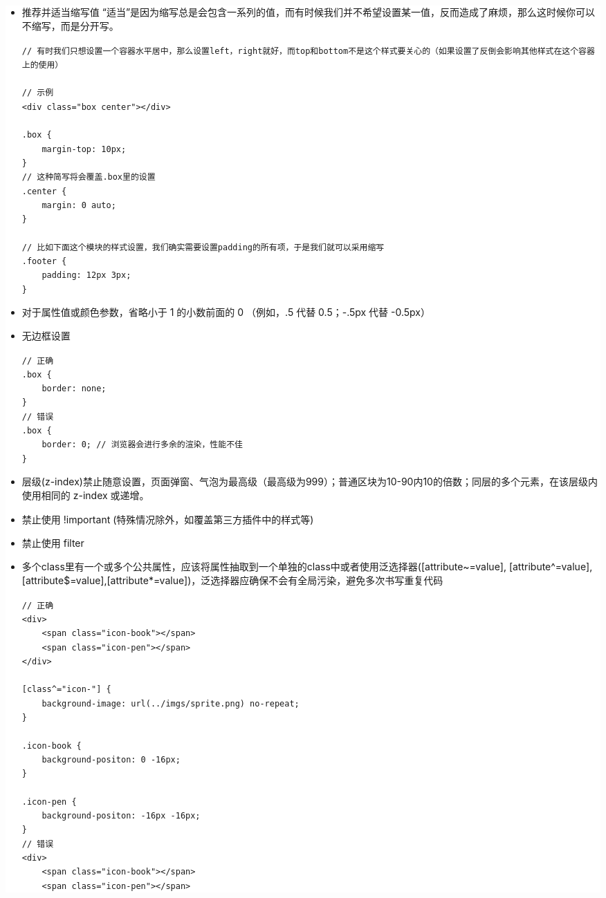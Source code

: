 - 推荐并适当缩写值
  “适当”是因为缩写总是会包含一系列的值，而有时候我们并不希望设置某一值，反而造成了麻烦，那么这时候你可以不缩写，而是分开写。

  ```
  // 有时我们只想设置一个容器水平居中，那么设置left，right就好，而top和bottom不是这个样式要关心的（如果设置了反倒会影响其他样式在这个容器上的使用）
  
  // 示例
  <div class="box center"></div>
  
  .box {
      margin-top: 10px;
  }
  // 这种简写将会覆盖.box里的设置
  .center {
      margin: 0 auto;
  }
  
  // 比如下面这个模块的样式设置，我们确实需要设置padding的所有项，于是我们就可以采用缩写
  .footer {
      padding: 12px 3px;
  }
  ```

- 对于属性值或颜色参数，省略小于 1 的小数前面的 0 （例如，.5 代替 0.5；-.5px 代替 -0.5px）

- 无边框设置

  ```
  // 正确
  .box {
      border: none;
  }
  // 错误
  .box {
      border: 0; // 浏览器会进行多余的渲染，性能不佳
  }
  ```

- 层级(z-index)禁止随意设置，页面弹窗、气泡为最高级（最高级为999）；普通区块为10-90内10的倍数；同层的多个元素，在该层级内使用相同的 z-index 或递增。

- 禁止使用 !important (特殊情况除外，如覆盖第三方插件中的样式等)

- 禁止使用 filter

- 多个class里有一个或多个公共属性，应该将属性抽取到一个单独的class中或者使用泛选择器([attribute~=value], [attribute^=value],[attribute$=value],[attribute*=value])，泛选择器应确保不会有全局污染，避免多次书写重复代码

  ```
  // 正确
  <div>
      <span class="icon-book"></span>
      <span class="icon-pen"></span>
  </div>
  
  [class^="icon-"] {
      background-image: url(../imgs/sprite.png) no-repeat;
  }
  
  .icon-book {
      background-positon: 0 -16px;
  }
  
  .icon-pen {
      background-positon: -16px -16px;
  }
  // 错误
  <div>
      <span class="icon-book"></span>
      <span class="icon-pen"></span>
  ```